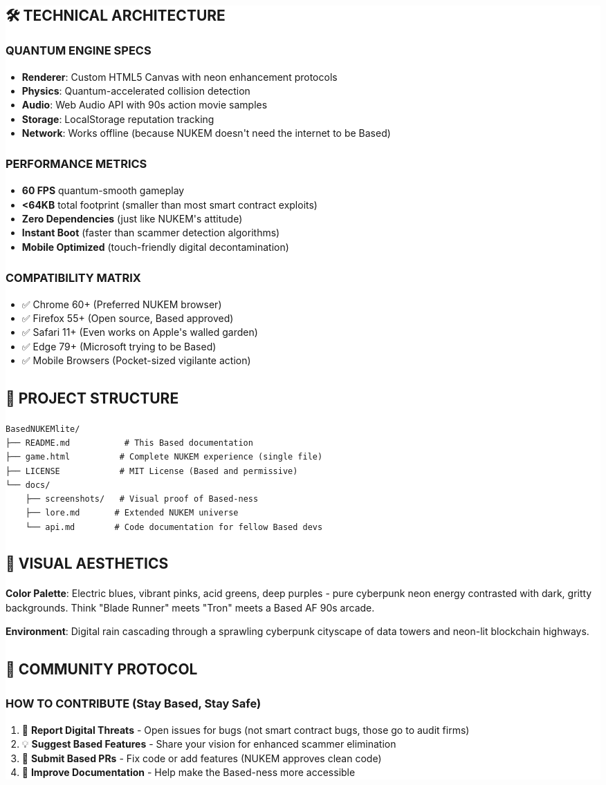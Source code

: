 ## 🛠️ TECHNICAL ARCHITECTURE

### QUANTUM ENGINE SPECS
- **Renderer**: Custom HTML5 Canvas with neon enhancement protocols
- **Physics**: Quantum-accelerated collision detection
- **Audio**: Web Audio API with 90s action movie samples
- **Storage**: LocalStorage reputation tracking
- **Network**: Works offline (because NUKEM doesn't need the internet to be Based)

### PERFORMANCE METRICS
- **60 FPS** quantum-smooth gameplay
- **<64KB** total footprint (smaller than most smart contract exploits)
- **Zero Dependencies** (just like NUKEM's attitude)
- **Instant Boot** (faster than scammer detection algorithms)
- **Mobile Optimized** (touch-friendly digital decontamination)

### COMPATIBILITY MATRIX
- ✅ Chrome 60+ (Preferred NUKEM browser)
- ✅ Firefox 55+ (Open source, Based approved)
- ✅ Safari 11+ (Even works on Apple's walled garden)
- ✅ Edge 79+ (Microsoft trying to be Based)
- ✅ Mobile Browsers (Pocket-sized vigilante action)

## 📁 PROJECT STRUCTURE

```
BasedNUKEMlite/
├── README.md           # This Based documentation
├── game.html          # Complete NUKEM experience (single file)
├── LICENSE            # MIT License (Based and permissive)
└── docs/
    ├── screenshots/   # Visual proof of Based-ness
    ├── lore.md       # Extended NUKEM universe
    └── api.md        # Code documentation for fellow Based devs
```

## 🎨 VISUAL AESTHETICS

**Color Palette**: Electric blues, vibrant pinks, acid greens, deep purples - pure cyberpunk neon energy contrasted with dark, gritty backgrounds. Think "Blade Runner" meets "Tron" meets a Based AF 90s arcade.

**Environment**: Digital rain cascading through a sprawling cyberpunk cityscape of data towers and neon-lit blockchain highways.

## 🤝 COMMUNITY PROTOCOL

### HOW TO CONTRIBUTE (Stay Based, Stay Safe)
1. 🐛 **Report Digital Threats** - Open issues for bugs (not smart contract bugs, those go to audit firms)
2. 💡 **Suggest Based Features** - Share your vision for enhanced scammer elimination
3. 🔧 **Submit Based PRs** - Fix code or add features (NUKEM approves clean code)
4. 📖 **Improve Documentation** - Help make the Based-ness more accessible
